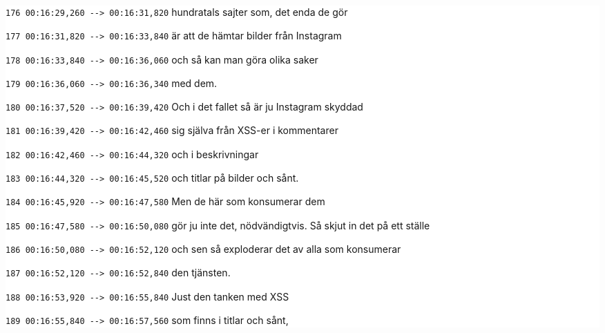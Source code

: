 
`176 00:16:29,260 --> 00:16:31,820`
hundratals sajter som, det enda de gör



`177 00:16:31,820 --> 00:16:33,840`
är att de hämtar bilder från Instagram



`178 00:16:33,840 --> 00:16:36,060`
och så kan man göra olika saker



`179 00:16:36,060 --> 00:16:36,340`
med dem.



`180 00:16:37,520 --> 00:16:39,420`
Och i det fallet så är ju Instagram skyddad



`181 00:16:39,420 --> 00:16:42,460`
sig själva från XSS-er i kommentarer



`182 00:16:42,460 --> 00:16:44,320`
och i beskrivningar



`183 00:16:44,320 --> 00:16:45,520`
och titlar på bilder och sånt.



`184 00:16:45,920 --> 00:16:47,580`
Men de här som konsumerar dem



`185 00:16:47,580 --> 00:16:50,080`
gör ju inte det, nödvändigtvis. Så skjut in det på ett ställe



`186 00:16:50,080 --> 00:16:52,120`
och sen så exploderar det av alla som konsumerar



`187 00:16:52,120 --> 00:16:52,840`
den tjänsten.



`188 00:16:53,920 --> 00:16:55,840`
Just den tanken med XSS



`189 00:16:55,840 --> 00:16:57,560`
som finns i titlar och sånt,

